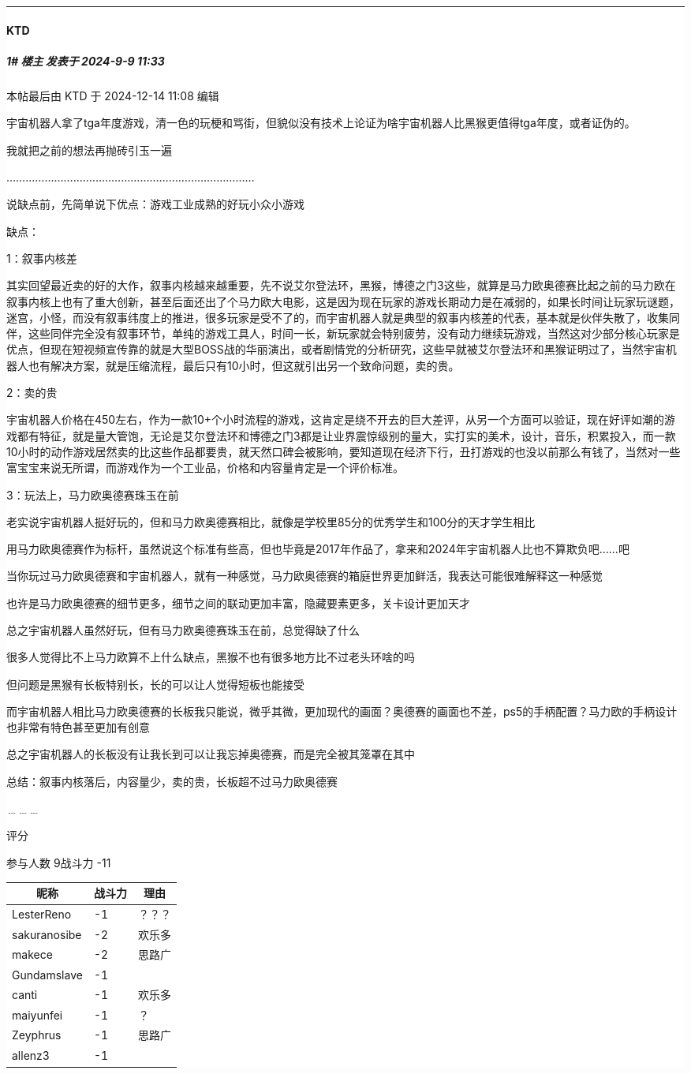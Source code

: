 ﻿
*****

####  KTD  
##### 1#       楼主       发表于 2024-9-9 11:33

 本帖最后由 KTD 于 2024-12-14 11:08 编辑 

宇宙机器人拿了tga年度游戏，清一色的玩梗和骂街，但貌似没有技术上论证为啥宇宙机器人比黑猴更值得tga年度，或者证伪的。

我就把之前的想法再抛砖引玉一遍

……………………………………………………………………

说缺点前，先简单说下优点：游戏工业成熟的好玩小众小游戏

缺点：

1：叙事内核差

其实回望最近卖的好的大作，叙事内核越来越重要，先不说艾尔登法环，黑猴，博德之门3这些，就算是马力欧奥德赛比起之前的马力欧在叙事内核上也有了重大创新，甚至后面还出了个马力欧大电影，这是因为现在玩家的游戏长期动力是在减弱的，如果长时间让玩家玩谜题，迷宫，小怪，而没有叙事纬度上的推进，很多玩家是受不了的，而宇宙机器人就是典型的叙事内核差的代表，基本就是伙伴失散了，收集同伴，这些同伴完全没有叙事环节，单纯的游戏工具人，时间一长，新玩家就会特别疲劳，没有动力继续玩游戏，当然这对少部分核心玩家是优点，但现在短视频宣传靠的就是大型BOSS战的华丽演出，或者剧情党的分析研究，这些早就被艾尔登法环和黑猴证明过了，当然宇宙机器人也有解决方案，就是压缩流程，最后只有10小时，但这就引出另一个致命问题，卖的贵。

2：卖的贵

宇宙机器人价格在450左右，作为一款10+个小时流程的游戏，这肯定是绕不开去的巨大差评，从另一个方面可以验证，现在好评如潮的游戏都有特征，就是量大管饱，无论是艾尔登法环和博德之门3都是让业界震惊级别的量大，实打实的美术，设计，音乐，积累投入，而一款10小时的动作游戏居然卖的比这些作品都要贵，就天然口碑会被影响，要知道现在经济下行，丑打游戏的也没以前那么有钱了，当然对一些富宝宝来说无所谓，而游戏作为一个工业品，价格和内容量肯定是一个评价标准。

3：玩法上，马力欧奥德赛珠玉在前

老实说宇宙机器人挺好玩的，但和马力欧奥德赛相比，就像是学校里85分的优秀学生和100分的天才学生相比

用马力欧奥德赛作为标杆，虽然说这个标准有些高，但也毕竟是2017年作品了，拿来和2024年宇宙机器人比也不算欺负吧……吧

当你玩过马力欧奥德赛和宇宙机器人，就有一种感觉，马力欧奥德赛的箱庭世界更加鲜活，我表达可能很难解释这一种感觉

也许是马力欧奥德赛的细节更多，细节之间的联动更加丰富，隐藏要素更多，关卡设计更加天才

总之宇宙机器人虽然好玩，但有马力欧奥德赛珠玉在前，总觉得缺了什么

很多人觉得比不上马力欧算不上什么缺点，黑猴不也有很多地方比不过老头环啥的吗

但问题是黑猴有长板特别长，长的可以让人觉得短板也能接受

而宇宙机器人相比马力欧奥德赛的长板我只能说，微乎其微，更加现代的画面？奥德赛的画面也不差，ps5的手柄配置？马力欧的手柄设计也非常有特色甚至更加有创意

总之宇宙机器人的长板没有让我长到可以让我忘掉奥德赛，而是完全被其笼罩在其中

总结：叙事内核落后，内容量少，卖的贵，长板超不过马力欧奥德赛

﹍﹍﹍

评分

 参与人数 9战斗力 -11

|昵称|战斗力|理由|
|----|---|---|
| LesterReno|-1|？？？|
| sakuranosibe|-2|欢乐多|
| makece|-2|思路广|
| Gundamslave|-1||
| canti|-1|欢乐多|
| maiyunfei|-1|？|
| Zeyphrus|-1|思路广|
| allenz3|-1||